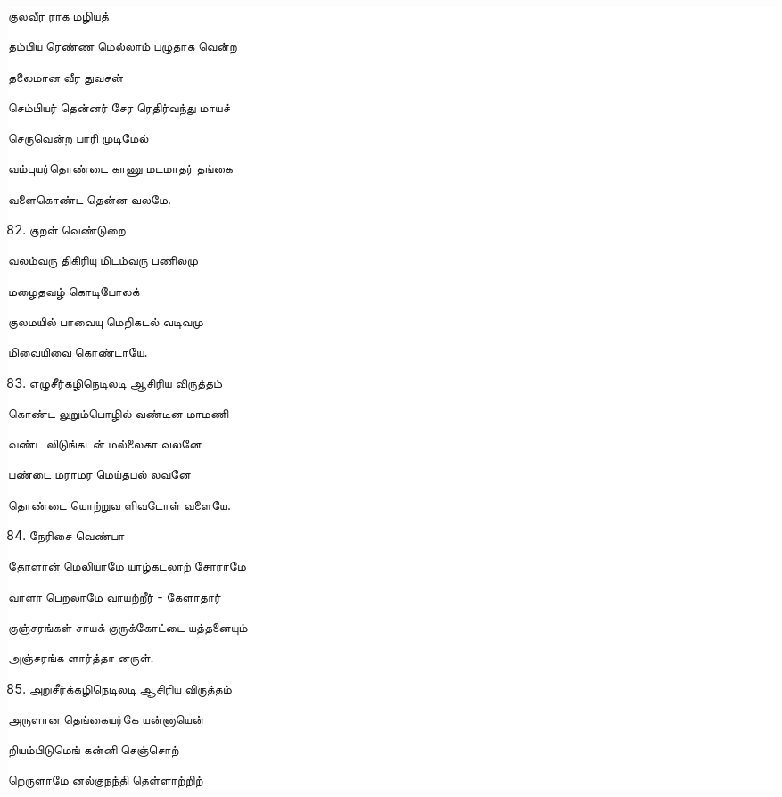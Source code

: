  

குலவீர ராக மழியத்  

தம்பிய ரெண்ண மெல்லாம் பழுதாக வென்ற  

தலைமான வீர துவசன்  

செம்பியர் தென்னர் சேர ரெதிர்வந்து மாயச்  

செருவென்ற பாரி முடிமேல்  

வம்புயர்தொண்டை காணு மடமாதர் தங்கை  

வளைகொண்ட தென்ன வலமே.  

  

82. குறள் வெண்டுறை  

  

வலம்வரு திகிரியு மிடம்வரு பணிலமு  

மழைதவழ் கொடிபோலக்  

குலமயில் பாவையு மெறிகடல் வடிவமு  

மிவையிவை கொண்டாயே.  

  

83. எழுசீர்கழிநெடிலடி ஆசிரிய விருத்தம்  

  

கொண்ட லுறும்பொழில் வண்டின மாமணி  

வண்ட லிடுங்கடன் மல்லைகா வலனே  

பண்டை மராமர மெய்தபல் லவனே  

தொண்டை யொற்றுவ ளிவடோள் வளையே.  

  

84. நேரிசை வெண்பா  

  

தோளான் மெலியாமே யாழ்கடலாற் சோராமே  

வாளா பெறலாமே வாயற்றீர் - கேளாதார்  

குஞ்சரங்கள் சாயக் குருக்கோட்டை யத்தனையும்  

அஞ்சரங்க ளார்த்தா னருள்.  

  

85. அறுசீர்க்கழிநெடிலடி ஆசிரிய விருத்தம்  

  

அருளான தெங்கையர்கே யன்னாயென்  

  

றியம்பிடுமெங் கன்னி செஞ்சொற்  

றெருளாமே னல்குநந்தி தெள்ளாற்றிற்  
